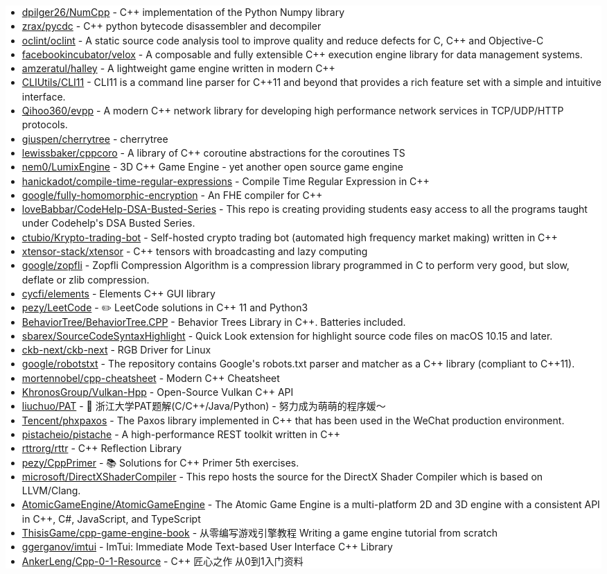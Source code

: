 * [dpilger26/NumCpp](https://github.com/dpilger26/NumCpp) - C++ implementation of the Python Numpy library
* [zrax/pycdc](https://github.com/zrax/pycdc) - C++ python bytecode disassembler and decompiler
* [oclint/oclint](https://github.com/oclint/oclint) - A static source code analysis tool to improve quality and reduce defects for C, C++ and Objective-C
* [facebookincubator/velox](https://github.com/facebookincubator/velox) - A composable and fully extensible C++ execution engine library for data management systems.
* [amzeratul/halley](https://github.com/amzeratul/halley) - A lightweight game engine written in modern C++
* [CLIUtils/CLI11](https://github.com/CLIUtils/CLI11) - CLI11 is a command line parser for C++11 and beyond that provides a rich feature set with a simple and intuitive interface.
* [Qihoo360/evpp](https://github.com/Qihoo360/evpp) - A modern C++ network library for developing high performance network services in TCP/UDP/HTTP protocols.
* [giuspen/cherrytree](https://github.com/giuspen/cherrytree) - cherrytree
* [lewissbaker/cppcoro](https://github.com/lewissbaker/cppcoro) - A library of C++ coroutine abstractions for the coroutines TS
* [nem0/LumixEngine](https://github.com/nem0/LumixEngine) - 3D C++ Game Engine - yet another open source game engine
* [hanickadot/compile-time-regular-expressions](https://github.com/hanickadot/compile-time-regular-expressions) - Compile Time Regular Expression in C++
* [google/fully-homomorphic-encryption](https://github.com/google/fully-homomorphic-encryption) - An FHE compiler for C++
* [loveBabbar/CodeHelp-DSA-Busted-Series](https://github.com/loveBabbar/CodeHelp-DSA-Busted-Series) - This repo is creating providing students easy access to all the programs taught under Codehelp's DSA Busted Series.
* [ctubio/Krypto-trading-bot](https://github.com/ctubio/Krypto-trading-bot) - Self-hosted crypto trading bot (automated high frequency market making) written in C++
* [xtensor-stack/xtensor](https://github.com/xtensor-stack/xtensor) - C++ tensors with broadcasting and lazy computing
* [google/zopfli](https://github.com/google/zopfli) - Zopfli Compression Algorithm is a compression library programmed in C to perform very good, but slow, deflate or zlib compression.
* [cycfi/elements](https://github.com/cycfi/elements) - Elements C++ GUI library
* [pezy/LeetCode](https://github.com/pezy/LeetCode) - :pencil2: LeetCode solutions in C++ 11 and Python3
* [BehaviorTree/BehaviorTree.CPP](https://github.com/BehaviorTree/BehaviorTree.CPP) - Behavior Trees Library in C++. Batteries included.
* [sbarex/SourceCodeSyntaxHighlight](https://github.com/sbarex/SourceCodeSyntaxHighlight) - Quick Look extension for highlight source code files on macOS 10.15 and later.
* [ckb-next/ckb-next](https://github.com/ckb-next/ckb-next) - RGB Driver for Linux
* [google/robotstxt](https://github.com/google/robotstxt) - The repository contains Google's robots.txt parser and matcher as a C++ library (compliant to C++11).
* [mortennobel/cpp-cheatsheet](https://github.com/mortennobel/cpp-cheatsheet) - Modern C++ Cheatsheet
* [KhronosGroup/Vulkan-Hpp](https://github.com/KhronosGroup/Vulkan-Hpp) - Open-Source Vulkan C++ API
* [liuchuo/PAT](https://github.com/liuchuo/PAT) - 🍭 浙江大学PAT题解(C/C++/Java/Python) - 努力成为萌萌的程序媛～
* [Tencent/phxpaxos](https://github.com/Tencent/phxpaxos) - The Paxos library implemented in C++ that has been used in the WeChat production environment.
* [pistacheio/pistache](https://github.com/pistacheio/pistache) - A high-performance REST toolkit written in C++
* [rttrorg/rttr](https://github.com/rttrorg/rttr) - C++ Reflection Library
* [pezy/CppPrimer](https://github.com/pezy/CppPrimer) - :books: Solutions for C++ Primer 5th exercises.
* [microsoft/DirectXShaderCompiler](https://github.com/microsoft/DirectXShaderCompiler) - This repo hosts the source for the DirectX Shader Compiler which is based on LLVM/Clang.
* [AtomicGameEngine/AtomicGameEngine](https://github.com/AtomicGameEngine/AtomicGameEngine) - The Atomic Game Engine is a multi-platform 2D and 3D engine with a consistent API in C++, C#, JavaScript, and TypeScript
* [ThisisGame/cpp-game-engine-book](https://github.com/ThisisGame/cpp-game-engine-book) - 从零编写游戏引擎教程 Writing a game engine tutorial from scratch
* [ggerganov/imtui](https://github.com/ggerganov/imtui) - ImTui: Immediate Mode Text-based User Interface C++ Library
* [AnkerLeng/Cpp-0-1-Resource](https://github.com/AnkerLeng/Cpp-0-1-Resource) - C++ 匠心之作 从0到1入门资料